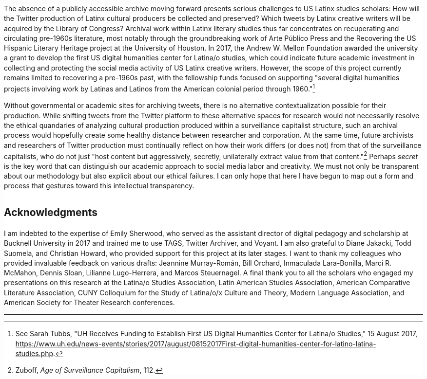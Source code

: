 The absence of a publicly accessible archive moving forward presents
serious challenges to US Latinx studies scholars: How will the Twitter
production of Latinx cultural producers be collected and preserved?
Which tweets by Latinx creative writers will be acquired by the Library
of Congress? Archival work within Latinx literary studies thus far
concentrates on recuperating and circulating pre-1960s literature, most
notably through the groundbreaking work of Arte Público Press and the
Recovering the US Hispanic Literary Heritage project at the University
of Houston. In 2017, the Andrew W. Mellon Foundation awarded the
university a grant to develop the first US digital humanities center for
Latina/o studies, which could indicate future academic investment in
collecting and protecting the social media activity of US Latinx
creative writers. However, the scope of this project currently remains
limited to recovering a pre-1960s past, with the fellowship funds
focused on supporting "several digital humanities projects involving
work by Latinas and Latinos from the American colonial period through
1960."[^68]

Without governmental or academic sites for archiving tweets, there is no
alternative contextualization possible for their production. While
shifting tweets from the Twitter platform to these alternative spaces
for research would not necessarily resolve the ethical quandaries of
analyzing cultural production produced within a surveillance capitalist
structure, such an archival process would hopefully create some healthy
distance between researcher and corporation. At the same time, future
archivists and researchers of Twitter production must continually
reflect on how their work differs (or does not) from that of the
surveillance capitalists, who do not just "host content but
aggressively, secretly, unilaterally extract value from that
content."[^69] Perhaps *secret* is the key word that can distinguish our
academic approach to social media labor and creativity. We must not only
be transparent about our methodology but also explicit about our ethical
failures. I can only hope that here I have begun to map out a form and
process that gestures toward this intellectual transparency.

## Acknowledgments

I am indebted to the expertise of Emily Sherwood, who served as the
assistant director of digital pedagogy and scholarship at Bucknell
University in 2017 and trained me to use TAGS, Twitter Archiver, and
Voyant. I am also grateful to Diane Jakacki, Todd Suomela, and Christian
Howard, who provided support for this project at its later stages. I
want to thank my colleagues who provided invaluable feedback on various
drafts: Jeannine Murray-Román, Bill Orchard, Inmaculada Lara-Bonilla,
Marci R. McMahon, Dennis Sloan, Lilianne Lugo-Herrera, and Marcos
Steuernagel. A final thank you to all the scholars who engaged my
presentations on this research at the Latina/o Studies Association,
Latin American Studies Association, American Comparative Literature
Association, CUNY Colloquium for the Study of Latina/o/x Culture and
Theory, Modern Language Association, and American Society for Theater
Research conferences.

---

[^1]: Lin-Manuel Miranda, *Gmorning, Gnight! Little Pep Talks for Me and You*, illus. Jonny Sun (New York: Random House, 2018). 
[^2]: Lin-Manuel Miranda (@Lin_Manuel), "Gmorning! A bit of news---At YOUR request, we made a book of the Gmornings & Gnights! Illustrations by @jonnysun! Available October 23! We love you!," Twitter, 17 July 2018, 5:00 am, [*https://web.archive.org/web/20180717122340/https://twitter.com/lin_manuel/status/1019190030387073025*](https://web.archive.org/web/20180717122340/https://twitter.com/lin_manuel/status/1019190030387073025). 
[^3]: I draw on my prior work situating Miranda within a broader history of US Latinx politics as well as the institution of Broadway theater in particular; see Elena Machado Sáez, "Bodega Sold Dreams: Middle-Class Panic and the Crossover Aesthetics of *In the Heights*," in *Dialectical Imaginaries: Materialist Approaches to US Latino/a Literature in the Age of Neoliberalism*, ed. Marcial Gonzalez and Carlos Gallego (Ann Arbor: University of Michigan Press, 2018), and "Blackout on Broadway: Affiliation and Audience in *In the Heights* and *Hamilton*," *Studies in Musical Theater* 12, no. 2 (2018): 181--97. In both essays, I make the case that Miranda's *In the Heights* and *Hamilton* ambivalently balance a counter-narrative to a history of stereotype on the Broadway stage with the goal of convincing the predominantly white, highly educated tourists in attendance that the "other" is one of them. Having written these essays addressing the themes of belonging, race, politics, class, and audience, I am interested in investigating how the copious amounts of text that Miranda produces via Twitter conveys a broader philosophy on the intersection of aesthetics and politics on social media. 
[^4]: Patricia Ybarra, "How to Read a Latinx Play in the Twenty-First Century: Learning from Quiara Hudes," *Theatre Topics* 27, no. 1 (2017): 49. 
[^5]: Twitter homepage, 2018, [*https://web.archive.org/web/20180717110859/https://twitter.com/*](https://web.archive.org/web/20180717110859/https://twitter.com/). 
[^6]: Christopher B. Balme, *The Theatrical Public Sphere* (Cambridge: Cambridge University Press, 2014), 4--5. 
[^7]: Ibid., 7. 
[^8]: Dorothy Kim, "The Rules of Twitter," *Hybrid Pedagogy*, 4 December 2014, [*https://hybridpedagogy.org/rules-twitter/*](https://hybridpedagogy.org/rules-twitter/). 
[^9]: Dorothy Kim and Eunsong Kim, "The \#TwitterEthics Manifesto," *Model View Culture*, 7 April 2014, [*https://modelviewculture.com/pieces/the-twitterethics-manifesto*](https://modelviewculture.com/pieces/the-twitterethics-manifesto). 
[^10]: Elizabeth Losh, *Hashtag* (New York: Bloombury Academic, 2019), 110. 
[^11]: Sydette Harry, "Everyone Watches, Nobody Sees: How Black Women Disrupt Surveillance Theory," *Model View Culture*, 6 October 2014, <http://modelviewculture.com/pieces/everyone-watches-nobody-sees-how-black-women-disrupt-surveillance-theory>. 
[^12]: Ibid. 
[^13]: Ibid. 
[^14]: Lisa Nakamura, "The Unwanted Labour of Social Media: Women of Colour Call Out Culture As Venture Community Management," *New Formations*, no. 86 (2015): 106. 
[^15]: Ibid., 108. 
[^16]: Ibid., 110. 
[^17]: Macarena Gómez-Barris, introduction to *Beyond the Pink Tide: Art and Political Undercurrents in the Americas* (Oakland: University of California Press, 2018), 13. 
[^18]: Dorothy Kim, "Social Media and Academic Surveillance: The Ethics of Digital Bodies," *Model View Culture*, 7 October 2014, [*http://modelviewculture.com/pieces/social-media-and-academic-surveillance-the-ethics-of-digital-bodies*](http://modelviewculture.com/pieces/social-media-and-academic-surveillance-the-ethics-of-digital-bodies). 
[^19]: Shoshana Zuboff, *The Age of Surveillance Capitalism: The Fight for a Human Future at the New Frontier of Power* (New York: PublicAffairs, 2019), 111--12. 
[^20]: Ibid., 112. 
[^21]: Elena Machado Sáez, "Permission Request to Cite Tweets in Academic Publication," e-mail message to Marissa Chibas, 19 September 2019. 
[^22]: Helena Webb, Marina Jirotka, Bernd Carsten Stahl, William Housley, Adam Edwards, Matthew Williams, Rob Procter, Omer Rana, and Pete Burnap, "The Ethical Challenges of Publishing Twitter Data for Research Dissemination," in *WebSci'17: Proceedings of the 2017 ACM Web Science Conference* (New York: Association for Computing Machinery, 2018), 340, 342. 341. 
[^23]: Ibid., 343. 
[^24]: Ibid., 341. 
[^25]: Marissa Chibas Preston, "Re: Marissa Chibas 'Permission Request to Cite Tweets in Academic Publication,'" e-mail message to Elena Machado Sáez, 27 September 2019; Charlie Vázquez, "Re: Permission Request to Cite Tweets in Academic Publication," e-mail message to Elena Machado Sáez, 20 September 2019. 
[^26]: Elena Machado Sáez, "Latinx Twitter: Lin-Manuel Miranda; 'For You' Tweets from March 2017 until January 2018," [*https://web.archive.org/web/20180724174411/http://elenamachado.blogs.bucknell.edu/work-in-progress/latinx-twitter-lin-manuel-miranda/*](https://web.archive.org/web/20180724174411/http://elenamachado.blogs.bucknell.edu/work-in-progress/latinx-twitter-lin-manuel-miranda/). 
[^27]: Charlie Vázquez (@charlievasquez), "A special shout-out to those of you (us) who didn't grow up with a father, or with one who wasn't there for you. You are champions!," Twitter, 18 June 2017, 10:58 am, [*https://web.archive.org/web/20181230013539/https://twitter.com/charlievazquez/statuses/876499382488707075*](https://web.archive.org/web/20181230013539/https://twitter.com/charlievazquez/statuses/876499382488707075). 
[^28]: Charlie Vázquez (@charlievasquez), "Many people close to me are being tested hard by the universe. My word for this season is 'selflessness'. I am here for you," Twitter, 30 May 2017, 2:37 pm, [*https://web.archive.org/web/20181230013652/https://twitter.com/charlievazquez/statuses/869669182526435332*](https://web.archive.org/web/20181230013652/https://twitter.com/charlievazquez/statuses/869669182526435332). 
[^29]: Ricardo L. Ortíz, "Latina/o Theatre and Performance in the Context of Social Movements," in *The Cambridge History of Latina/o American Literature*, ed. John Morán González and Laura Lomas (New York: Cambridge University Press, 2018), 465. 
[^30]: The song takes its lyrics from the musical *West Side Story*, which Frances Negrón-Mutaner dubs "the diaspora's 'trauma'" and a "constitutive site for AmeRícan ethno-national identification." Frances Negrón-Mutaner, "Feeling Pretty: *West Side Story* and US Puerto Rican Identity," in *Boricua Pop: Puerto Ricans and the Latinization of American Culture* (New York: New York University Press, 2004), 58. 
[^31]: For a nuanced and detailed analysis of how hashtags have been deployed, including commercial and social activist uses, see Losh, *Hashtag*. 
[^32]: Lin-Manuel Miranda (@Lin_Manuel), "Y'all, when I say all hands on deck for Puerto Rico I mean ALL HANDS ON DECK," Twitter, 5 October 2017, 7:48 am, [*https://web.archive.org/web/20181231011310/https:/twitter.com/Lin_Manuel/status/915951732517154817*](https://web.archive.org/web/20181231011310/https:/twitter.com/Lin_Manuel/status/915951732517154817). 
[^33]: For example, a 2012 *New York Post* article by Candace M. Glove lists Luis Miranda as a key player in Bronx "political nonprofits"; see Candace M. Glove, "Twi\$ted Web of Political Nonprofits in Bx," *New York Post*, 26 August 2012, https://nypost.com/2012/08/26/twited-web-of-political-nonprofits-in-bx/. Additionally, a 2014 newsletter from the National Institute for Latino Policy (NiLP) summarizes the critical press coverage of Luis Miranda's lobbying efforts; see Angelo Falcón, "The Hispanic Federation--Luis Miranda Connection: Undermining the Agenda of a Latino Community Institution," National Institute for Latino Policy, 10 July 2014, *https://web.archive.org/web/20151010000523/http://www.nilpnetwork.org/NiLP_Commentary_-_Hispanic_Federation.pdf*. 
[^34]: Juan González, "Family Plays Big Role in Nurturing *Hamilton* on Broadway," *New York Daily News*, 6 August 2015, <https://www.nydailynews.com/new-york/gonzalez-family-helps-bring-hamilton-broadway-article-1.2317665>. 
[^35]: Lin-Manuel Miranda (@Lin_Manuel), "HelloHelloHello. Introducing our biggest @Prizeo contest yet & the \#Ham4All Challenge! Donate at http://prizeo.com/Hamilton! Sing! Oh, I [heart] you," Twitter, 26 June 2017, 6:01 am, [*http://web.archive.org/web/20170628051129/https://twitter.com/lin_manuel/status/879323738398916608*](http://web.archive.org/web/20170628051129/https://twitter.com/lin_manuel/status/879323738398916608). 
[^36]: Immigrants: We Get the Job Done Coalition, Hispanic Federation, 2017. For a description of the project, see [*https://web.archive.org/web/20170629210853/http://hispanicfederation.org/getthejobdone/*](https://web.archive.org/web/20170629210853/http://hispanicfederation.org/getthejobdone/). 
[^37]: Falcón, "The Hispanic Federation--Luis Miranda Connection." 
[^38]: Jarrett Murphy, "The Numbers: Campaign Consultants Who Double as Lobbyists," CityLimits.org, 13 May 2013, [*https://web.archive.org/web/20150408034341/http://citylimits.org/2013/05/13/the-numbers-campaign-consultants-who-double-as-lobbyists/*](https://web.archive.org/web/20150408034341/http://citylimits.org/2013/05/13/the-numbers-campaign-consultants-who-double-as-lobbyists/). 
[^39]: Ken Lovett, "Now Playing: Hamilton the Political Consultant," *New York Daily News*, 5 September 2016, <https://www.nydailynews.com/news/politics/playing-hamilton-political-consultant-article-1.2777740>. 
[^40]: Lin-Manuel Miranda (@Lin_Manuel), "In the meantime, we've partnered with @HispanicFed. You can donate to relief efforts here in two clicks: hispanicfederation.org/donate/," Twitter, 21 September 2017, 12:34 am, [*https://web.archive.org/web/20170921230833/https://twitter.com/Lin_Manuel/status/910769261479677953*](https://web.archive.org/web/20170921230833/https://twitter.com/Lin_Manuel/status/910769261479677953). 
[^41]: Lin-Manuel Miranda (@Lin_Manuel), "Gmorning! The trains run so much better when my wife takes the morning shift. Let's make new paths today. hispanicfederation.org/donate," Twitter, 27 September 2017, 5:55 am, [*https://web.archive.org/web/20181231191605/https://twitter.com/Lin_Manuel/status/913024298654273536*](https://web.archive.org/web/20181231191605/https://twitter.com/Lin_Manuel/status/913024298654273536). 
[^42]: Michael Paulson, "Lin-Manuel Miranda's Passion for Puerto Rico," *New York Times*, 26 December 2018, <https://www.nytimes.com/2018/12/26/theater/hamilton-puerto-rico-lin-manuel-miranda.html>. 
[^43]: For example, Paulson's article notes in passing that Miranda "conducts" his philanthropy in "collaboration with his family" but does not explain how the Hispanic Federation fits into that narrative (ibid.). 
[^44]: Twitter bio for Lin-Manuel Miranda (@Lin_Manuel), in January 2018, with varying bio photos; see figure 24, <http://web.archive.org/web/20180106034514/https:/twitter.com/lin_manuel>, and [http://web.archive.org/web/20180107153834/https://twitter.com/lin_manuel](http://web.archive.org/web/20180107153834/https:/twitter.com/lin_manuel). 
[^45]: See Lin-Manuel Miranda, as told to Frank DiGiacomo, "*Hamilton*'s Lin-Manuel Miranda on Finding Originality, Racial Politics (and Why Trump Should See His Show)," *Hollywood Reporter*, 12 August 2015, <https://www.hollywoodreporter.com/features/hamiltons-lin-manuel-miranda-finding-814657>. 
[^46]: Lin-Manuel Miranda (@Lin_Manuel), "It is literally my job to put songs in order to make you feel things. I've had a ton of practice," Twitter, 14 August 2017, 4:46 pm, [*https://web.archive.org/web/20181231000057/https://twitter.com/lin_manuel/status/897242937788125184*](https://web.archive.org/web/20181231000057/https://twitter.com/lin_manuel/status/897242937788125184). 
[^47]: Elizabeth Titrington Craft, "'Is This What It Takes Just to Make It to Broadway?!': Marketing *In the Heights* in the Twenty-First Century," *Studies in Musical Theater* 5, no. 1 (2011): 58, 62, 59. 
[^48]: Ibid., 58. 
[^49]: Lin-Manuel Miranda (@Lin_Manuel), "Good morning! Woke up grateful for you, and this lady, and that guy, and everything," Twitter, 12 June 2017, 6:03 am, [*https://web.archive.org/web/20181231001111/https://twitter.com/Lin_Manuel/status/874250737408192514*](https://web.archive.org/web/20181231001111/https://twitter.com/Lin_Manuel/status/874250737408192514). 
[^50]: Ryan P. C. Trimble (@Ryntern), "My greatest dream is to one day reach @Lin_Manuel levels of 'casting myself in things I write,'" Twitter (unknown date and time); Lin-Manuel Miranda (@Lin_Manuel), "Oh, it's easy! 1. Realize being an actor of color means no one will write your dream role for you. 2. Get to writing. 3. Repeat. Good luck!," Twitter, 22 September 2017, 3:15 pm, [*https://web.archive.org/web/20181231001344/https://twitter.com/Lin_Manuel/status/911353178049908736*](https://web.archive.org/web/20181231001344/https://twitter.com/Lin_Manuel/status/911353178049908736). 
[^51]: Lin-Manuel Miranda (@Lin_Manuel), "Gmorning! Take the time to tell someone you're grateful for them. Mean it. It feels good. Try it. Grateful for you, & another day. Let's go!," Twitter, 2 May 2017, 11:39 pm, [*https://web.archive.org/web/20181231001500/https://twitter.com/Lin_Manuel/status/859658638629232640*](https://web.archive.org/web/20181231001500/https://twitter.com/Lin_Manuel/status/859658638629232640). 
[^52]: Lin-Manuel Miranda (@Lin_Manuel), "Grateful for you. Can't wait for you to see it this summer," Twitter, 19 May 2017, 9:03 am, [*https://web.archive.org/web/20181231005502/https://twitter.com/Lin_Manuel/status/865598673278906368*](https://web.archive.org/web/20181231005502/https://twitter.com/Lin_Manuel/status/865598673278906368). 
[^53]: Lin-Manuel Miranda (@Lin_Manuel), "I can't wait for you to meet Moana," Twitter, 6 January 2016, 6:26 am, [*https://web.archive.org/web/20181231005718/https://twitter.com/lin_manuel/status/684742849892642817*](https://web.archive.org/web/20181231005718/https://twitter.com/lin_manuel/status/684742849892642817). 
[^54]: Lin-Manuel Miranda (@Lin_Manuel), "Texas, we are thinking about you and we love you and we're here for you. Be safe. [heart] [heart] [heart] [heart] [heart]," Twitter, 25 August 2017, 7:58 am, [*https://web.archive.org/web/20181231010452/https://twitter.com/Lin_Manuel/status/901096336862449669*](https://web.archive.org/web/20181231010452/https://twitter.com/Lin_Manuel/status/901096336862449669); "[Puerto Rican flag], your children and grandchildren are out here praying for you. Stay safe," Twitter, 18 September 2017, 2:41 pm, [*https://web.archive.org/web/20181231010634/https://twitter.com/Lin_Manuel/status/909895086061887488*](https://web.archive.org/web/20181231010634/https://twitter.com/Lin_Manuel/status/909895086061887488). 
[^55]: Lin-Manuel Miranda (@Lin_Manuel), "Dreamers, this is news for you. What is not news but also true: millions of Americans have your back and are fighting for you," Twitter, 8 September 2017, 8:26 am, [*https://web.archive.org/web/20181231010851/https://twitter.com/Lin_Manuel/status/906176961998979072*](https://web.archive.org/web/20181231010851/https://twitter.com/Lin_Manuel/status/906176961998979072). 
[^56]: Lin-Manuel Miranda (@Lin_Manuel), "@realDonaldTrump 3.5 Million Americans are waiting for you," Twitter, 25 September, 7:28 am, [*https://web.archive.org/web/20181231011019/https://twitter.com/Lin_Manuel/status/912323044269490184*](https://web.archive.org/web/20181231011019/https://twitter.com/Lin_Manuel/status/912323044269490184); "You're going straight to hell, @realDonaldTrump. No long lines for you. Someone will say, 'Right this way, sir.' They'll clear a path," Twitter, 30 September 2017, 5:21 am, [*https://web.archive.org/web/20181231011144/https://twitter.com/Lin_Manuel/status/914102927744217088*](https://web.archive.org/web/20181231011144/https://twitter.com/Lin_Manuel/status/914102927744217088). 
[^57]: Lin-Manuel Miranda (@Lin_Manuel), "Heartbroken and frustrated by the images and stories out of Puerto Rico after yesterday's protests. If anyone's got cause to peacefully protest their treatment at the hands of government, it's the people of Puerto Rico," Twitter, 2 May 2018, 1:51 pm, [*https://web.archive.org/web/20181231191105/https://twitter.com/lin_manuel/status/991782264659939328*](https://web.archive.org/web/20181231191105/https://twitter.com/lin_manuel/status/991782264659939328). 
[^58]: For comparison, see a tweet posted on 1 May 2018 by Yarimar Bonilla (@yarimarbonilla), professor of anthropology at Rutgers University, concerning the violent government response to the protests: "Day of protest in PuertoRico ends w/tear gassed children, students, journalists + seemingly unlawful arrests of important activists and overwhelming spectacular police force. Then the governor tells @NPR reporters once again that he sees Puerto Rico as a blank slate"; [*https://web.archive.org/web/20181228014209/https://twitter.com/yarimarbonilla/status/991444555030507520*](https://web.archive.org/web/20181228014209/https://twitter.com/yarimarbonilla/status/991444555030507520). 
[^59]: Jeannine Murray-Román, "Twitter's and @douenislands' Ambiguous Paths," *sx archipelagos* 1, June 2016, <http://smallaxe.net/sxarchipelagos/issue01/murrayroman-douenislands.html>. 
[^60]: Christian Howard, "Studying and Preserving the Global Networks of Twitter Literature," *Post45*, 17 September 2019, [*http://post45.research.yale.edu/2019/09/global-networks-of-twitter-literature/*](http://post45.research.yale.edu/2019/09/global-networks-of-twitter-literature/). 
[^61]: Twitter, "Get Started with Twitter APIs and Tools: Apply for Access," [*https://developer.twitter.com/en/apply-for-access*](https://developer.twitter.com/en/apply-for-access). 
[^62]: Twitter Developer Accounts, "Account Application Not Approved," e-mail message to Elena Machado Sáez, 13 June 2019. 
[^63]: See Documenting the Now, [*https://www.docnow.io/*](https://www.docnow.io/). 
[^64]: Howard, "Studying and Preserving the Global Networks of Twitter Literature." 
[^65]: Ibid. 
[^66]: Ibid.; Howard quotes Twitter's "Developer Agreement and Policy," I.F.2.b.i, https://developer.twitter.com/en/developer-terms/agreement-and-policy.html. 
[^67]: Library of Congress, "Update on the Twitter Archive at the Library of Congress," December 2017, 1, https://blogs.loc.gov/loc/2017/12/update-on-the-twitter-archive-at-the-library-of-congress-2/. 
[^68]: See Sarah Tubbs, "UH Receives Funding to Establish First US Digital Humanities Center for Latina/o Studies," 15 August 2017, https://www.uh.edu/news-events/stories/2017/august/08152017First-digital-humanities-center-for-latino-latina-studies.php. 
[^69]: Zuboff, *Age of Surveillance Capitalism*, 112.